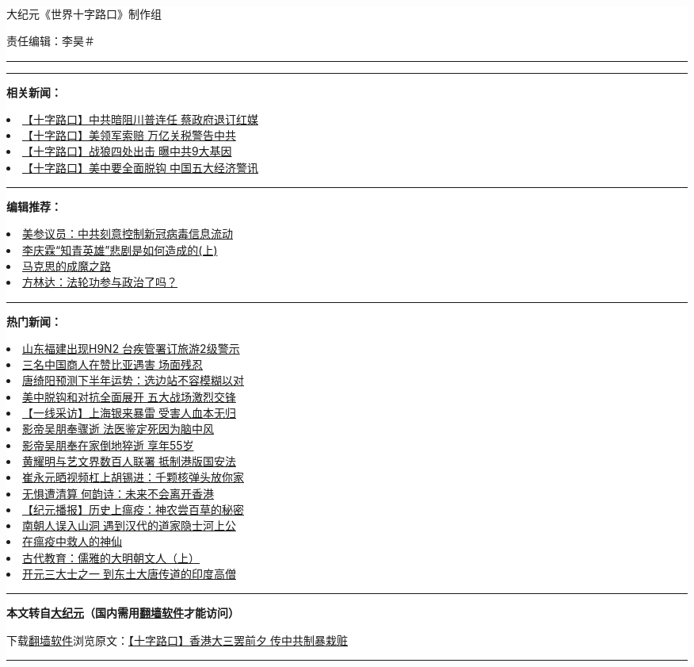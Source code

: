 <p>大纪元《世界十字路口》制作组</p>
<p>责任编辑：李昊＃</p>
	
<hr>
<hr>

<strong>相关新闻：</strong>
<li><a href="/gb/20/5/1/n12074348.md#1">【十字路口】中共暗阻川普连任 蔡政府退订红媒</a></li>
<li><a href="/gb/20/5/5/n12083374.md#1">【十字路口】美领军索赔 万亿关税警告中共</a></li>
<li><a href="/gb/20/5/6/n12086271.md#1">【十字路口】战狼四处出击 曝中共9大基因</a></li>
<li><a href="/gb/20/5/15/n12110809.md#1">【十字路口】美中要全面脱钩 中国五大经济警讯</a></li>
<hr>


<strong>编辑推荐：</strong>
<li><a href="/gb/20/2/22/n11887949.md#1">美参议员：中共刻意控制新冠病毒信息流动</a></li>
<li><a href="/gb/18/4/7/n10283458.md#1" target="_blank">李庆霖“知青英雄”悲剧是如何造成的(上)</a></li><li><a href="/gb/10/11/7/n3077476.md?dfh#1" target="_blank">马克思的成魔之路</a></li><li><a href="/gb/14/10/30/n4283873.md#1" target="_blank">方林达：法轮功参与政治了吗？</a></li><hr>


<strong>热门新闻：</strong>
<li><a href="/gb/20/5/25/n12134669.md#1">山东福建出现H9N2 台疾管署订旅游2级警示</a></li>
<li><a href="/gb/20/5/25/n12135591.md#1">三名中国商人在赞比亚遇害 场面残忍</a></li>
<li><a href="/gb/20/5/25/n12135738.md#1">唐绮阳预测下半年运势：选边站不容模糊以对</a></li>
<li><a href="/gb/20/5/25/n12136200.md#1">美中脱钩和对抗全面展开 五大战场激烈交锋</a></li>
<li><a href="/gb/20/5/25/n12135580.md#1">【一线采访】上海银来暴雷 受害人血本无归</a></li>
<li><a href="/gb/20/5/26/n12137500.md#1">影帝吴朋奉骤逝 法医鉴定死因为脑中风</a></li>
<li><a href="/gb/20/5/26/n12136657.md#1">影帝吴朋奉在家倒地猝逝 享年55岁</a></li>
<li><a href="/gb/20/5/23/n12131774.md#1">黄耀明与艺文界数百人联署 抵制港版国安法</a></li>
<li><a href="/gb/20/5/26/n12138527.md#1">崔永元晒视频杠上胡锡进：千颗核弹头放你家</a></li>
<li><a href="/gb/20/5/24/n12133574.md#1">无惧遭清算 何韵诗：未来不会离开香港</a></li>
<li><a href="/gb/20/5/24/n12133047.md#1">【纪元播报】历史上瘟疫：神农尝百草的秘密</a></li>
<li><a href="/gb/20/5/21/n12127421.md#1">南朝人误入山洞 遇到汉代的道家隐士河上公</a></li>
<li><a href="/gb/20/5/20/n12123948.md#1">在瘟疫中救人的神仙</a></li>
<li><a href="/gb/9/9/27/n2670522.md#1">古代教育：儒雅的大明朝文人（上）</a></li>
<li><a href="/gb/20/5/24/n12133114.md#1">开元三大士之一 到东土大唐传道的印度高僧</a></li>
<hr>

<strong>本文转自<a href="https://www.epochtimes.com">大纪元</a>（国内需用<a href="https://github.com/bannedbook/fanqiang/wiki">翻墙软件</a>才能访问）</strong><p>下载<a href="https://github.com/bannedbook/fanqiang/wiki">翻墙软件</a>浏览原文：<a href="https://www.epochtimes.com/gb/20/5/27/n12139133.htm">【十字路口】香港大三罢前夕 传中共制暴栽赃</a></p><hr>
